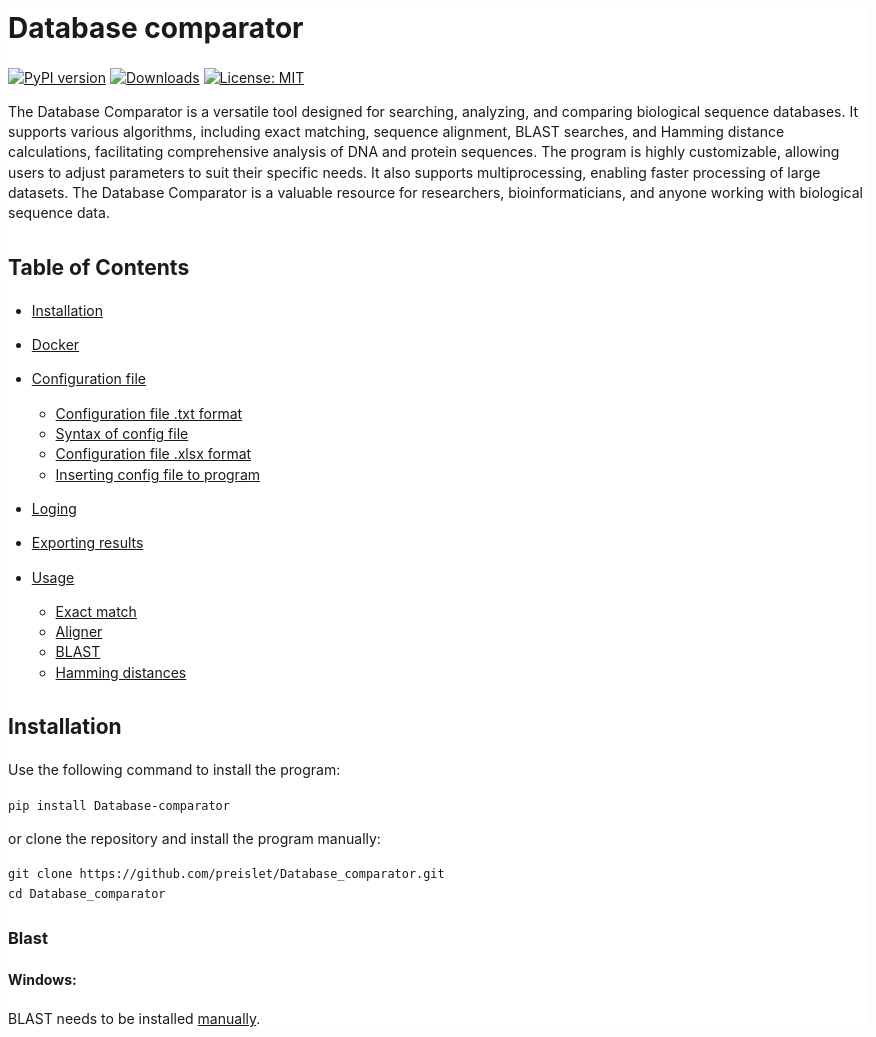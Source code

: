 
# Database comparator

[![PyPI version](https://badge.fury.io/py/Database-comparator.svg)](https://badge.fury.io/py/Database-comparator)
[![Downloads](https://pepy.tech/badge/database-comparator)](https://pepy.tech/project/database-comparator)
[![License: MIT](https://img.shields.io/badge/License-MIT-yellow.svg)](https://opensource.org/licenses/MIT)

The Database Comparator is a versatile tool designed for searching, analyzing, and comparing biological sequence databases. It supports various algorithms, including exact matching, sequence alignment, BLAST searches, and Hamming distance calculations, facilitating comprehensive analysis of DNA and protein sequences. The program is highly customizable, allowing users to adjust parameters to suit their specific needs. It also supports multiprocessing, enabling faster processing of large datasets. The Database Comparator is a valuable resource for researchers, bioinformaticians, and anyone working with biological sequence data.

## Table of Contents

- [Installation](#installation)
- [Docker](#docker)
- [Configuration file](#configuration-file)
  - [Configuration file .txt format](#configuration-file-txt-format)
  - [Syntax of config file](#syntax-of-config-file)
  - [Configuration file .xlsx format](#configuration-file-xlsx-format)
  - [Inserting config file to program](#inserting-config-file-to-program)

- [Loging](#loging)
- [Exporting results](#exporting-results)
- [Usage](#usage)
  - [Exact match](#exact-match)
  - [Aligner](#aligner)
  - [BLAST](#blast)
  - [Hamming distances](#hamming-distances)


## Installation
Use the following command to install the program:
```shell
pip install Database-comparator
```

or clone the repository and install the program manually:
```shell
git clone https://github.com/preislet/Database_comparator.git
cd Database_comparator
```
### Blast
#### Windows:
BLAST needs to be installed [manually](https://www.ncbi.nlm.nih.gov/books/NBK569861/).
